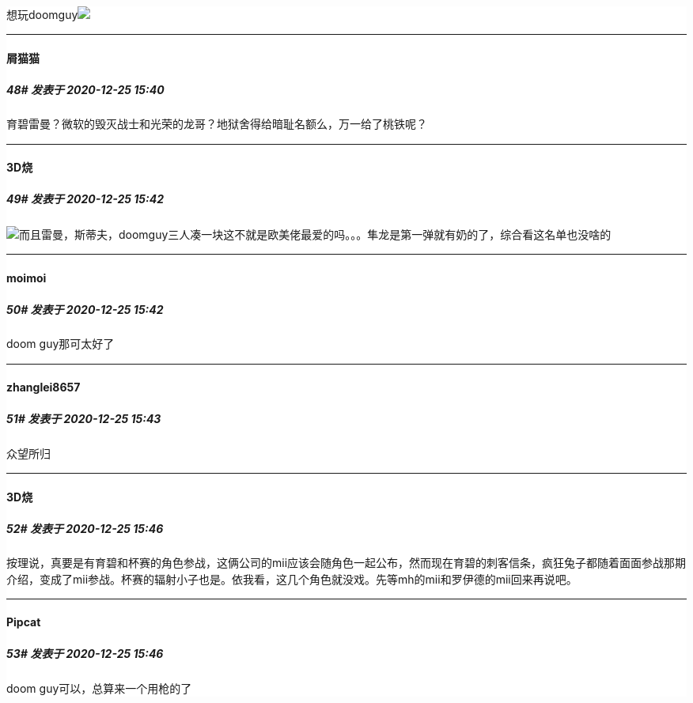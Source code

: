 
想玩doomguy<img src="https://static.saraba1st.com/image/smiley/face2017/066.png" referrerpolicy="no-referrer">


-----

####  屑猫猫  
##### 48#       发表于 2020-12-25 15:40


育碧雷曼？微软的毁灭战士和光荣的龙哥？地狱舍得给暗耻名额么，万一给了桃铁呢？


-----

####  3D烧  
##### 49#       发表于 2020-12-25 15:42


<img src="https://static.saraba1st.com/image/smiley/face2017/067.png" referrerpolicy="no-referrer">而且雷曼，斯蒂夫，doomguy三人凑一块这不就是欧美佬最爱的吗。。。隼龙是第一弹就有奶的了，综合看这名单也没啥的


-----

####  moimoi  
##### 50#       发表于 2020-12-25 15:42


doom guy那可太好了


-----

####  zhanglei8657  
##### 51#       发表于 2020-12-25 15:43


众望所归


-----

####  3D烧  
##### 52#       发表于 2020-12-25 15:46


按理说，真要是有育碧和杯赛的角色参战，这俩公司的mii应该会随角色一起公布，然而现在育碧的刺客信条，疯狂兔子都随着面面参战那期介绍，变成了mii参战。杯赛的辐射小子也是。依我看，这几个角色就没戏。先等mh的mii和罗伊德的mii回来再说吧。


-----

####  Pipcat  
##### 53#       发表于 2020-12-25 15:46


doom guy可以，总算来一个用枪的了

